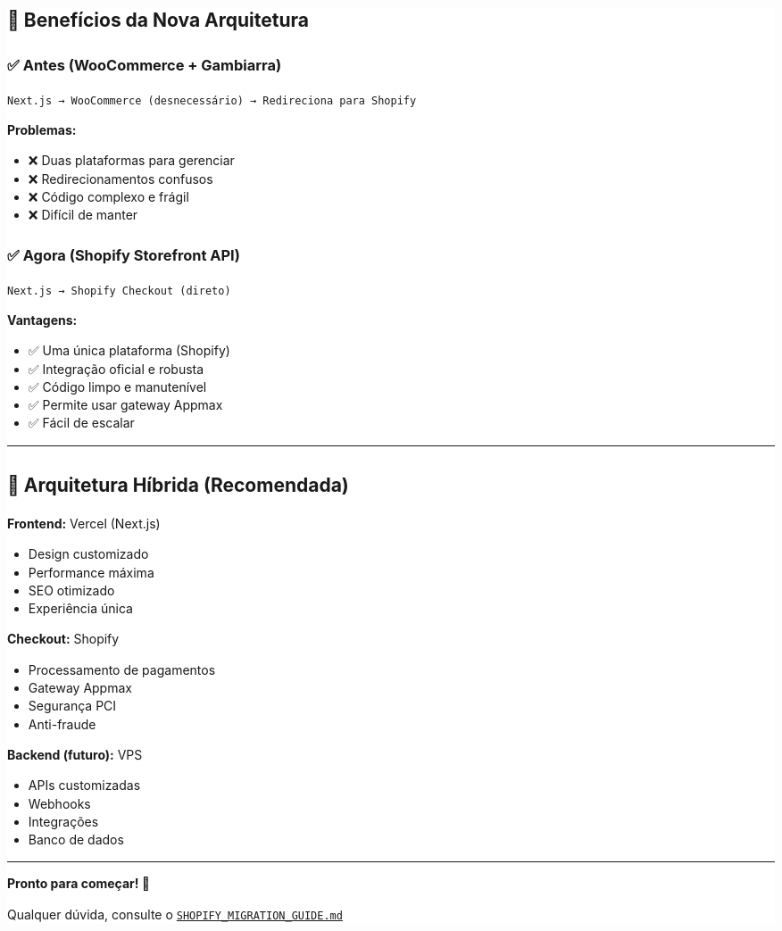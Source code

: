 
## 🎯 Benefícios da Nova Arquitetura

### ✅ Antes (WooCommerce + Gambiarra)

```
Next.js → WooCommerce (desnecessário) → Redireciona para Shopify
```

**Problemas:**
- ❌ Duas plataformas para gerenciar
- ❌ Redirecionamentos confusos
- ❌ Código complexo e frágil
- ❌ Difícil de manter

### ✅ Agora (Shopify Storefront API)

```
Next.js → Shopify Checkout (direto)
```

**Vantagens:**
- ✅ Uma única plataforma (Shopify)
- ✅ Integração oficial e robusta
- ✅ Código limpo e manutenível
- ✅ Permite usar gateway Appmax
- ✅ Fácil de escalar

---

## 🚀 Arquitetura Híbrida (Recomendada)

**Frontend:** Vercel (Next.js)
- Design customizado
- Performance máxima
- SEO otimizado
- Experiência única

**Checkout:** Shopify
- Processamento de pagamentos
- Gateway Appmax
- Segurança PCI
- Anti-fraude

**Backend (futuro):** VPS
- APIs customizadas
- Webhooks
- Integrações
- Banco de dados

---

**Pronto para começar! 🎉**

Qualquer dúvida, consulte o [`SHOPIFY_MIGRATION_GUIDE.md`](SHOPIFY_MIGRATION_GUIDE.md)
